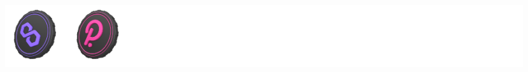   <img width="100" height="100" src="https://github.com/Waxxx333/cryptkit/blob/main/assets/matic.png">
  <img width="100" height="100" src="https://github.com/Waxxx333/cryptkit/blob/main/assets/dot.png">